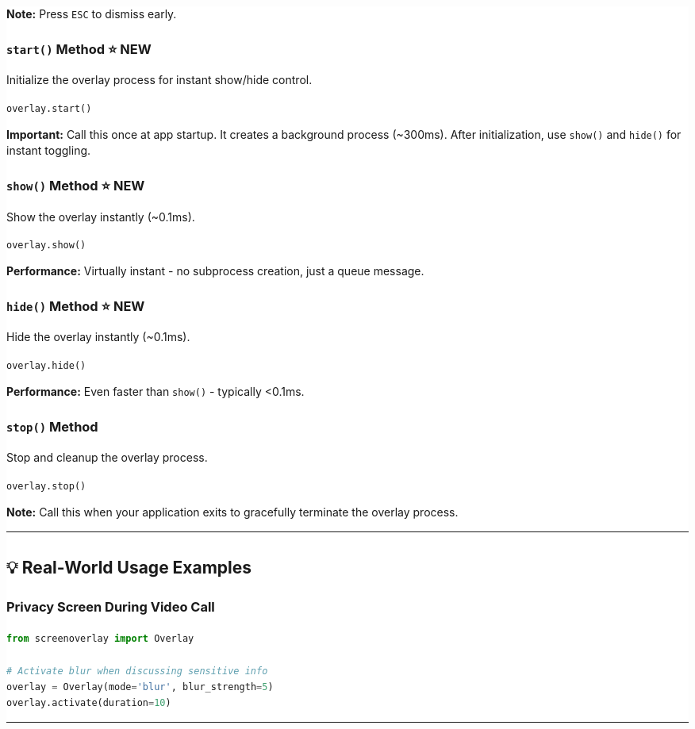 **Note:** Press `ESC` to dismiss early.

### `start()` Method ⭐ **NEW**

Initialize the overlay process for instant show/hide control.

```python
overlay.start()
```

**Important:** Call this once at app startup. It creates a background process (~300ms). After initialization, use `show()` and `hide()` for instant toggling.

### `show()` Method ⭐ **NEW**

Show the overlay instantly (~0.1ms).

```python
overlay.show()
```

**Performance:** Virtually instant - no subprocess creation, just a queue message.

### `hide()` Method ⭐ **NEW**

Hide the overlay instantly (~0.1ms).

```python
overlay.hide()
```

**Performance:** Even faster than `show()` - typically <0.1ms.

### `stop()` Method

Stop and cleanup the overlay process.

```python
overlay.stop()
```

**Note:** Call this when your application exits to gracefully terminate the overlay process.

---

## 💡 Real-World Usage Examples

### Privacy Screen During Video Call

```python
from screenoverlay import Overlay

# Activate blur when discussing sensitive info
overlay = Overlay(mode='blur', blur_strength=5)
overlay.activate(duration=10)
```

---
